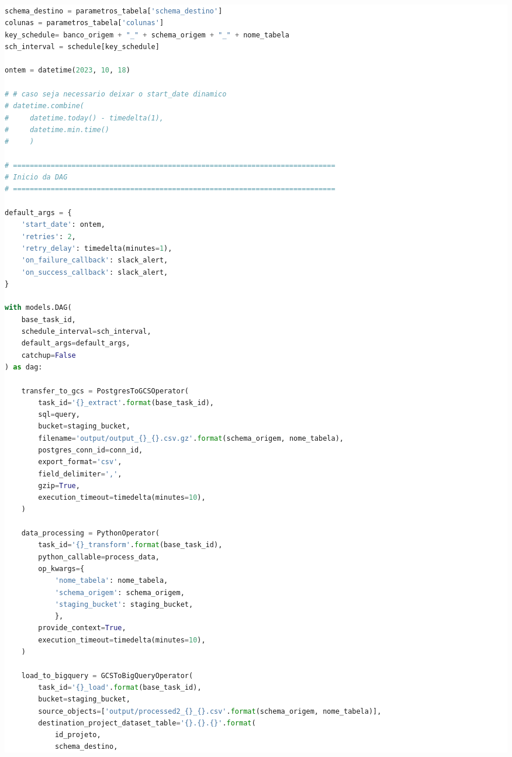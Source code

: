 ```python
schema_destino = parametros_tabela['schema_destino']
colunas = parametros_tabela['colunas']
key_schedule= banco_origem + "_" + schema_origem + "_" + nome_tabela
sch_interval = schedule[key_schedule]

ontem = datetime(2023, 10, 18)

# # caso seja necessario deixar o start_date dinamico
# datetime.combine(
#     datetime.today() - timedelta(1),
#     datetime.min.time()
#     )

# =============================================================================
# Inicio da DAG
# =============================================================================

default_args = {
    'start_date': ontem,
    'retries': 2,
    'retry_delay': timedelta(minutes=1),
    'on_failure_callback': slack_alert,
    'on_success_callback': slack_alert,
}

with models.DAG(
    base_task_id,
    schedule_interval=sch_interval,
    default_args=default_args,
    catchup=False
) as dag:

    transfer_to_gcs = PostgresToGCSOperator(
        task_id='{}_extract'.format(base_task_id),
        sql=query,
        bucket=staging_bucket,
        filename='output/output_{}_{}.csv.gz'.format(schema_origem, nome_tabela),
        postgres_conn_id=conn_id,
        export_format='csv',
        field_delimiter=',',
        gzip=True,
        execution_timeout=timedelta(minutes=10),
    )

    data_processing = PythonOperator(
        task_id='{}_transform'.format(base_task_id),
        python_callable=process_data,
        op_kwargs={
            'nome_tabela': nome_tabela,
            'schema_origem': schema_origem,
            'staging_bucket': staging_bucket,
            },
        provide_context=True,
        execution_timeout=timedelta(minutes=10),
    )

    load_to_bigquery = GCSToBigQueryOperator(
        task_id='{}_load'.format(base_task_id),
        bucket=staging_bucket,
        source_objects=['output/processed2_{}_{}.csv'.format(schema_origem, nome_tabela)],
        destination_project_dataset_table='{}.{}.{}'.format(
            id_projeto,
            schema_destino,
```